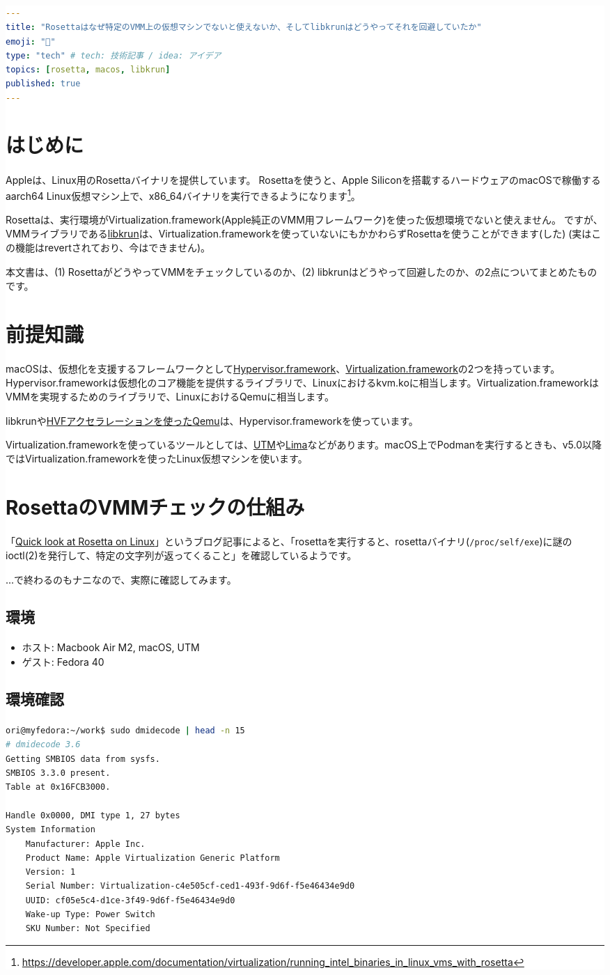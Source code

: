 ```yaml
---
title: "Rosettaはなぜ特定のVMM上の仮想マシンでないと使えないか、そしてlibkrunはどうやってそれを回避していたか"
emoji: "🍺"
type: "tech" # tech: 技術記事 / idea: アイデア
topics: [rosetta, macos, libkrun]
published: true
---
```


# はじめに
Appleは、Linux用のRosettaバイナリを提供しています。
Rosettaを使うと、Apple Siliconを搭載するハードウェアのmacOSで稼働するaarch64 Linux仮想マシン上で、x86_64バイナリを実行できるようになります[^1]。

Rosettaは、実行環境がVirtualization.framework(Apple純正のVMM用フレームワーク)を使った仮想環境でないと使えません。
ですが、VMMライブラリである[libkrun](https://github.com/containers/libkrun)は、Virtualization.frameworkを使っていないにもかかわらずRosettaを使うことができます(した) (実はこの機能はrevertされており、今はできません)。

本文書は、(1) RosettaがどうやってVMMをチェックしているのか、(2) libkrunはどうやって回避したのか、の2点についてまとめたものです。

# 前提知識

macOSは、仮想化を支援するフレームワークとして[Hypervisor.framework](https://developer.apple.com/documentation/hypervisor)、[Virtualization.framework](https://developer.apple.com/documentation/virtualization)の2つを持っています。Hypervisor.frameworkは仮想化のコア機能を提供するライブラリで、Linuxにおけるkvm.koに相当します。Virtualization.frameworkはVMMを実現するためのライブラリで、LinuxにおけるQemuに相当します。

libkrunや[HVFアクセラレーションを使ったQemu](https://wiki.qemu.org/Features/HVF)は、Hypervisor.frameworkを使っています。

Virtualization.frameworkを使っているツールとしては、[UTM](https://mac.getutm.app/)や[Lima](https://lima-vm.io/)などがあります。macOS上でPodmanを実行するときも、v5.0以降ではVirtualization.frameworkを使ったLinux仮想マシンを使います。

# RosettaのVMMチェックの仕組み

「[Quick look at Rosetta on Linux](https://threedots.ovh/blog/2022/06/quick-look-at-rosetta-on-linux/)」というブログ記事によると、「rosettaを実行すると、rosettaバイナリ(`/proc/self/exe`)に謎のioctl(2)を発行して、特定の文字列が返ってくること」を確認しているようです。

...で終わるのもナニなので、実際に確認してみます。

## 環境
- ホスト: Macbook Air M2, macOS, UTM
- ゲスト: Fedora 40

## 環境確認

```sh
ori@myfedora:~/work$ sudo dmidecode | head -n 15
# dmidecode 3.6
Getting SMBIOS data from sysfs.
SMBIOS 3.3.0 present.
Table at 0x16FCB3000.

Handle 0x0000, DMI type 1, 27 bytes
System Information
	Manufacturer: Apple Inc.
	Product Name: Apple Virtualization Generic Platform
	Version: 1
	Serial Number: Virtualization-c4e505cf-ced1-493f-9d6f-f5e46434e9d0
	UUID: cf05e5c4-d1ce-3f49-9d6f-f5e46434e9d0
	Wake-up Type: Power Switch
	SKU Number: Not Specified
```

[^1]: https://developer.apple.com/documentation/virtualization/running_intel_binaries_in_linux_vms_with_rosetta
[^4]: https://github.com/containers/libkrun/pull/88
[^4]: https://github.com/containers/libkrun/pull/176/commits/6c2b9289b6a39826c9505f2fad5b04cc83982165